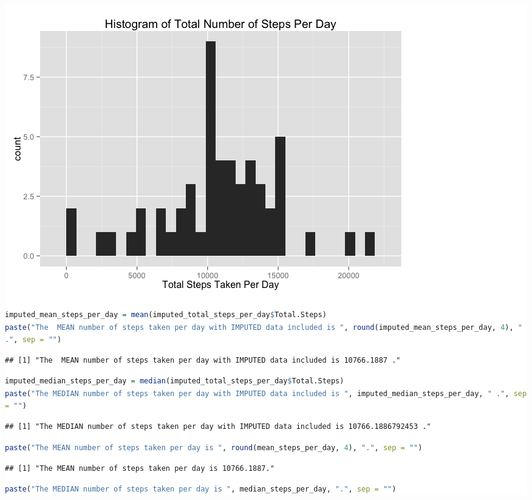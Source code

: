 ![](PA1_template_files/figure-html/unnamed-chunk-10-2.png) 

```r
imputed_mean_steps_per_day = mean(imputed_total_steps_per_day$Total.Steps)
paste("The  MEAN number of steps taken per day with IMPUTED data included is ", round(imputed_mean_steps_per_day, 4), " .", sep = "")
```

```
## [1] "The  MEAN number of steps taken per day with IMPUTED data included is 10766.1887 ."
```

```r
imputed_median_steps_per_day = median(imputed_total_steps_per_day$Total.Steps)
paste("The MEDIAN number of steps taken per day with IMPUTED data included is ", imputed_median_steps_per_day, " .", sep = "")
```

```
## [1] "The MEDIAN number of steps taken per day with IMPUTED data included is 10766.1886792453 ."
```

```r
paste("The MEAN number of steps taken per day is ", round(mean_steps_per_day, 4), ".", sep = "")
```

```
## [1] "The MEAN number of steps taken per day is 10766.1887."
```

```r
paste("The MEDIAN number of steps taken per day is ", median_steps_per_day, ".", sep = "")
```
